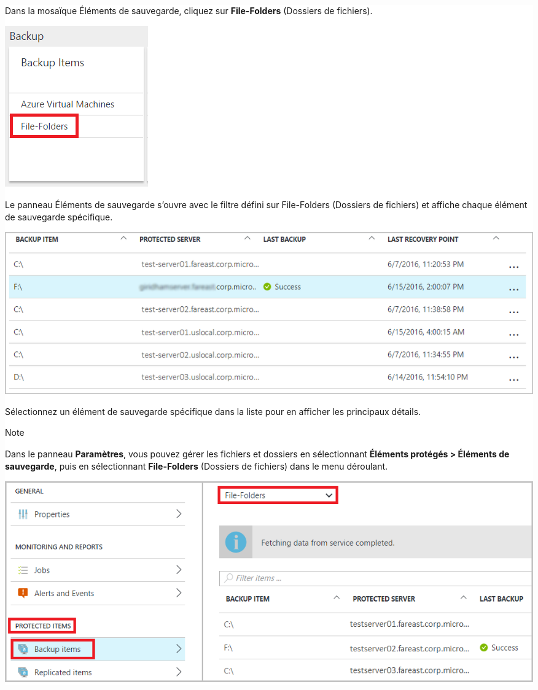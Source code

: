 Dans la mosaïque Éléments de sauvegarde, cliquez sur **File-Folders** (Dossiers de fichiers).

![Mosaïque Éléments de sauvegarde](./media/backup-azure-manage-windows-server/backup-items-tile.png)

Le panneau Éléments de sauvegarde s’ouvre avec le filtre défini sur File-Folders (Dossiers de fichiers) et affiche chaque élément de sauvegarde spécifique.

![Éléments de sauvegarde](./media/backup-azure-manage-windows-server/backup-item-list.png)

Sélectionnez un élément de sauvegarde spécifique dans la liste pour en afficher les principaux détails.

> [!NOTE]
> Dans le panneau **Paramètres**, vous pouvez gérer les fichiers et dossiers en sélectionnant **Éléments protégés > Éléments de sauvegarde**, puis en sélectionnant **File-Folders** (Dossiers de fichiers) dans le menu déroulant.
>
>

![Éléments de sauvegarde à partir des paramètres](./media/backup-azure-manage-windows-server/backup-files-and-folders.png)
